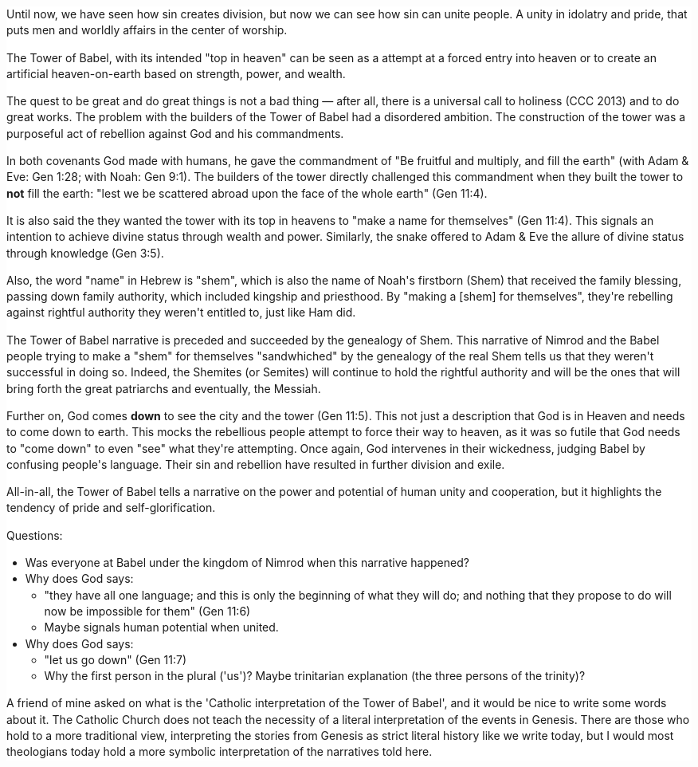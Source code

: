 Until now, we have seen how sin creates division, but now we can see how sin can unite people. A unity in idolatry and pride, that puts men and worldly affairs in the center of worship.

The Tower of Babel, with its intended "top in heaven" can be seen as a attempt at a forced entry into heaven or to create an artificial heaven-on-earth based on strength, power, and wealth.

The quest to be great and do great things is not a bad thing — after all, there is a universal call to holiness (CCC 2013) and to do great works. The problem with the builders of the Tower of Babel had a disordered ambition. The construction of the tower was a purposeful act of rebellion against God and his commandments.

In both covenants God made with humans, he gave the commandment of "Be fruitful and multiply, and fill the earth" (with Adam & Eve: Gen 1:28; with Noah: Gen 9:1). The builders of the tower directly challenged this commandment when they built the tower to **not** fill the earth: "lest we be scattered abroad upon the face of the whole earth" (Gen 11:4).

It is also said the they wanted the tower with its top in heavens to "make a name for themselves" (Gen 11:4). This signals an intention to achieve divine status through wealth and power. Similarly, the snake offered to Adam & Eve the allure of divine status through knowledge (Gen 3:5).

Also, the word "name" in Hebrew is "shem", which is also the name of Noah's firstborn (Shem) that received the family blessing, passing down family authority, which included kingship and priesthood. By "making a \[shem\] for themselves", they're rebelling against rightful authority they weren't entitled to, just like Ham did.

The Tower of Babel narrative is preceded and succeeded by the genealogy of Shem. This narrative of Nimrod and the Babel people trying to make a "shem" for themselves "sandwhiched" by the genealogy of the real Shem tells us that they weren't successful in doing so. Indeed, the Shemites (or Semites) will continue to hold the rightful authority and will be the ones that will bring forth the great patriarchs and eventually, the Messiah.

Further on, God comes **down** to see the city and the tower (Gen 11:5). This not just a description that God is in Heaven and needs to come down to earth. This mocks the rebellious people attempt to force their way to heaven, as it was so futile that God needs to "come down" to even "see" what they're attempting. Once again, God intervenes in their wickedness, judging Babel by confusing people's language. Their sin and rebellion have resulted in further division and exile.

All-in-all, the Tower of Babel tells a narrative on the power and potential of human unity and cooperation, but it highlights the tendency of pride and self-glorification.

Questions:

- Was everyone at Babel under the kingdom of Nimrod when this narrative happened?
- Why does God says:
  - "they have all one language; and this is only the beginning of what they will do; and nothing that they propose to do will now be impossible for them" (Gen 11:6)
  - Maybe signals human potential when united.
- Why does God says:
  - "let us go down" (Gen 11:7)
  - Why the first person in the plural ('us')? Maybe trinitarian explanation (the three persons of the trinity)?

A friend of mine asked on what is the 'Catholic interpretation of the Tower of Babel', and it would be nice to write some words about it. The Catholic Church does not teach the necessity of a literal interpretation of the events in Genesis. There are those who hold to a more traditional view, interpreting the stories from Genesis as strict literal history like we write today, but I would most theologians today hold a more symbolic interpretation of the narratives told here.
